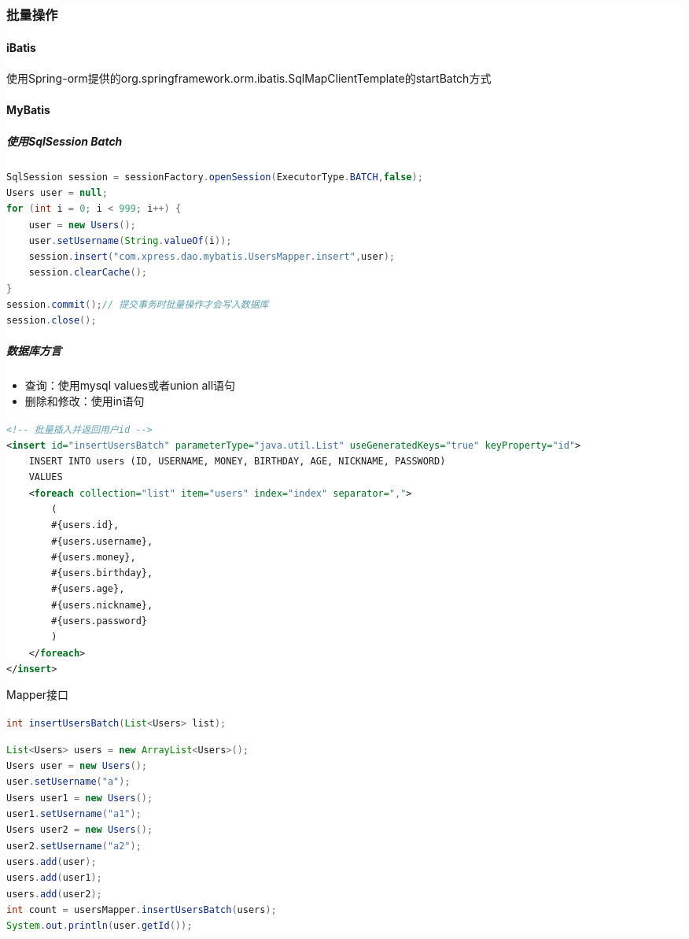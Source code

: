 ### 批量操作


#### iBatis

使用Spring-orm提供的org.springframework.orm.ibatis.SqlMapClientTemplate的startBatch方式

#### MyBatis

##### 使用SqlSession Batch

```java
SqlSession session = sessionFactory.openSession(ExecutorType.BATCH,false);
Users user = null;
for (int i = 0; i < 999; i++) {
    user = new Users();
    user.setUsername(String.valueOf(i));
    session.insert("com.xpress.dao.mybatis.UsersMapper.insert",user);
    session.clearCache();
}
session.commit();// 提交事务时批量操作才会写入数据库
session.close();
```

##### 数据库方言

* 查询：使用mysql values或者union all语句
* 删除和修改：使用in语句

```xml
<!-- 批量插入并返回用户id -->
<insert id="insertUsersBatch" parameterType="java.util.List" useGeneratedKeys="true" keyProperty="id">
    INSERT INTO users (ID, USERNAME, MONEY, BIRTHDAY, AGE, NICKNAME, PASSWORD)
    VALUES
    <foreach collection="list" item="users" index="index" separator=",">
        (
        #{users.id},
        #{users.username},
        #{users.money},
        #{users.birthday},
        #{users.age},
        #{users.nickname},
        #{users.password}
        )
    </foreach>
</insert>
```

Mapper接口

```java
int insertUsersBatch(List<Users> list);
```

```java
List<Users> users = new ArrayList<Users>();
Users user = new Users();
user.setUsername("a");
Users user1 = new Users();
user1.setUsername("a1");
Users user2 = new Users();
user2.setUsername("a2");
users.add(user);
users.add(user1);
users.add(user2);
int count = usersMapper.insertUsersBatch(users);
System.out.println(user.getId());
```